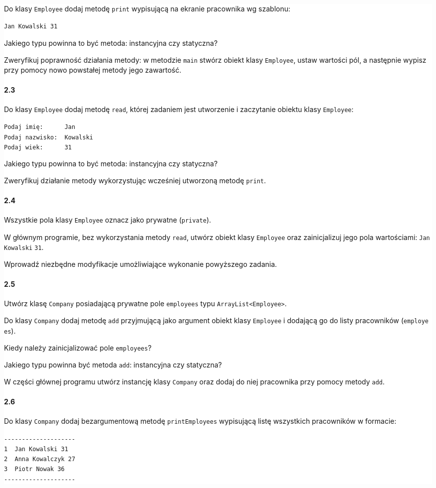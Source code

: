 Do klasy `Employee` dodaj metodę `print` wypisującą na ekranie pracownika wg szablonu:

`Jan Kowalski 31`

Jakiego typu powinna to być metoda: instancyjna czy statyczna?

Zweryfikuj poprawność działania metody: w metodzie `main` stwórz obiekt klasy `Employee`, ustaw wartości pól, a
następnie wypisz przy pomocy nowo powstałej metody jego zawartość.

#### 2.3

Do klasy `Employee` dodaj metodę `read`, której zadaniem jest utworzenie i zaczytanie obiektu klasy `Employee`:

```
Podaj imię:      Jan
Podaj nazwisko:  Kowalski
Podaj wiek:      31
```

Jakiego typu powinna to być metoda: instancyjna czy statyczna?

Zweryfikuj działanie metody wykorzystując wcześniej utworzoną metodę `print`.

#### 2.4

Wszystkie pola klasy `Employee` oznacz jako prywatne (`private`).

W głównym programie, bez wykorzystania metody `read`, utwórz obiekt klasy `Employee` oraz zainicjalizuj jego pola
wartościami: `Jan` `Kowalski` `31`.

Wprowadź niezbędne modyfikacje umożliwiające wykonanie powyższego zadania.

#### 2.5

Utwórz klasę `Company` posiadającą prywatne pole `employees` typu `ArrayList<Employee>`.

Do klasy `Company` dodaj metodę `add` przyjmującą jako argument obiekt klasy `Employee` i dodającą go do listy
pracowników (`employees`).

Kiedy należy zainicjalizować pole `employees`?

Jakiego typu powinna być metoda `add`: instancyjna czy statyczna?

W części głównej programu utwórz instancję klasy `Company` oraz dodaj do niej pracownika przy pomocy metody `add`.

#### 2.6

Do klasy `Company` dodaj bezargumentową metodę `printEmployees` wypisującą listę wszystkich pracowników w formacie:

```
--------------------
1  Jan Kowalski 31
2  Anna Kowalczyk 27
3  Piotr Nowak 36
--------------------
```
